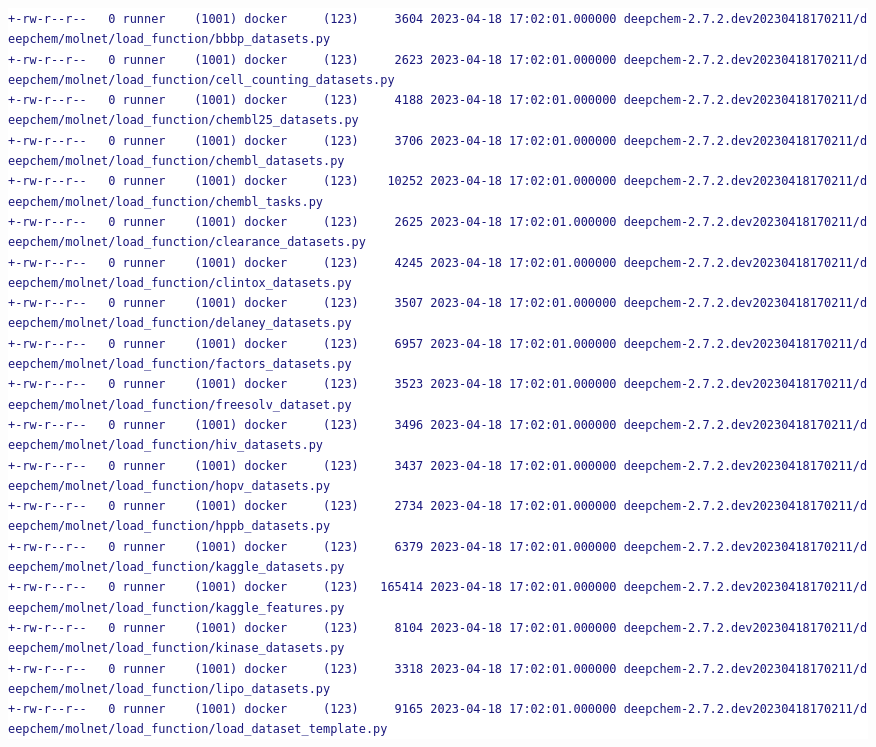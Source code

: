 ```diff
+-rw-r--r--   0 runner    (1001) docker     (123)     3604 2023-04-18 17:02:01.000000 deepchem-2.7.2.dev20230418170211/deepchem/molnet/load_function/bbbp_datasets.py
+-rw-r--r--   0 runner    (1001) docker     (123)     2623 2023-04-18 17:02:01.000000 deepchem-2.7.2.dev20230418170211/deepchem/molnet/load_function/cell_counting_datasets.py
+-rw-r--r--   0 runner    (1001) docker     (123)     4188 2023-04-18 17:02:01.000000 deepchem-2.7.2.dev20230418170211/deepchem/molnet/load_function/chembl25_datasets.py
+-rw-r--r--   0 runner    (1001) docker     (123)     3706 2023-04-18 17:02:01.000000 deepchem-2.7.2.dev20230418170211/deepchem/molnet/load_function/chembl_datasets.py
+-rw-r--r--   0 runner    (1001) docker     (123)    10252 2023-04-18 17:02:01.000000 deepchem-2.7.2.dev20230418170211/deepchem/molnet/load_function/chembl_tasks.py
+-rw-r--r--   0 runner    (1001) docker     (123)     2625 2023-04-18 17:02:01.000000 deepchem-2.7.2.dev20230418170211/deepchem/molnet/load_function/clearance_datasets.py
+-rw-r--r--   0 runner    (1001) docker     (123)     4245 2023-04-18 17:02:01.000000 deepchem-2.7.2.dev20230418170211/deepchem/molnet/load_function/clintox_datasets.py
+-rw-r--r--   0 runner    (1001) docker     (123)     3507 2023-04-18 17:02:01.000000 deepchem-2.7.2.dev20230418170211/deepchem/molnet/load_function/delaney_datasets.py
+-rw-r--r--   0 runner    (1001) docker     (123)     6957 2023-04-18 17:02:01.000000 deepchem-2.7.2.dev20230418170211/deepchem/molnet/load_function/factors_datasets.py
+-rw-r--r--   0 runner    (1001) docker     (123)     3523 2023-04-18 17:02:01.000000 deepchem-2.7.2.dev20230418170211/deepchem/molnet/load_function/freesolv_dataset.py
+-rw-r--r--   0 runner    (1001) docker     (123)     3496 2023-04-18 17:02:01.000000 deepchem-2.7.2.dev20230418170211/deepchem/molnet/load_function/hiv_datasets.py
+-rw-r--r--   0 runner    (1001) docker     (123)     3437 2023-04-18 17:02:01.000000 deepchem-2.7.2.dev20230418170211/deepchem/molnet/load_function/hopv_datasets.py
+-rw-r--r--   0 runner    (1001) docker     (123)     2734 2023-04-18 17:02:01.000000 deepchem-2.7.2.dev20230418170211/deepchem/molnet/load_function/hppb_datasets.py
+-rw-r--r--   0 runner    (1001) docker     (123)     6379 2023-04-18 17:02:01.000000 deepchem-2.7.2.dev20230418170211/deepchem/molnet/load_function/kaggle_datasets.py
+-rw-r--r--   0 runner    (1001) docker     (123)   165414 2023-04-18 17:02:01.000000 deepchem-2.7.2.dev20230418170211/deepchem/molnet/load_function/kaggle_features.py
+-rw-r--r--   0 runner    (1001) docker     (123)     8104 2023-04-18 17:02:01.000000 deepchem-2.7.2.dev20230418170211/deepchem/molnet/load_function/kinase_datasets.py
+-rw-r--r--   0 runner    (1001) docker     (123)     3318 2023-04-18 17:02:01.000000 deepchem-2.7.2.dev20230418170211/deepchem/molnet/load_function/lipo_datasets.py
+-rw-r--r--   0 runner    (1001) docker     (123)     9165 2023-04-18 17:02:01.000000 deepchem-2.7.2.dev20230418170211/deepchem/molnet/load_function/load_dataset_template.py

